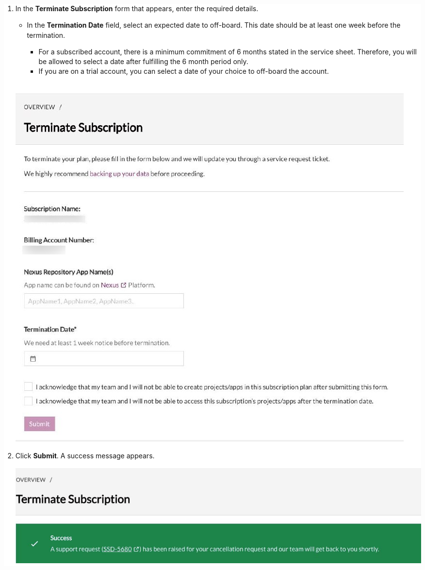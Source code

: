 1. In the **Terminate Subscription** form that appears, enter the required details.
    
    - In the **Termination Date** field, select an expected date to off-board. This date should be at least one week before the termination. 

        - For a subscribed account, there is a minimum commitment of 6 months stated in the service sheet. Therefore, you will be allowed to select a date after fulfilling the 6 month period only.
        - If you are on a trial account, you can select a date of your choice to off-board the account.

    <br>

    <kbd>![Terminate Subscription Form](portal-terminate-subscription-form.png ':size=100%')</kbd>

1. Click **Submit**. A success message appears. 

    <kbd>![Terminate Subscription Success](portal-terminate-subscription-success.png)</kbd>

